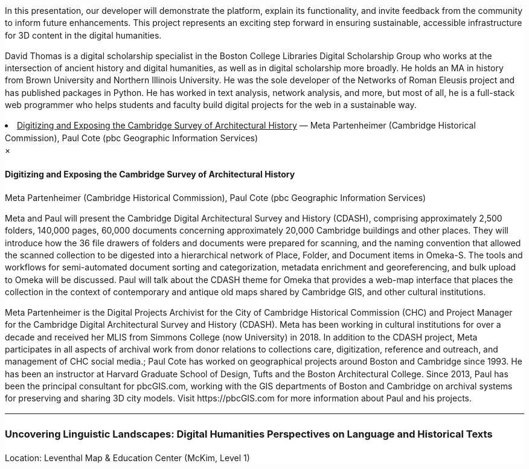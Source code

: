 In this presentation, our developer will demonstrate the platform, explain its functionality, and invite feedback from the community to inform future enhancements. This project represents an exciting step forward in ensuring sustainable, accessible infrastructure for 3D content in the digital humanities.</p>
        <p>David Thomas is a digital scholarship specialist in the Boston College Libraries Digital Scholarship Group who works at the intersection of ancient history and digital humanities, as well as in digital scholarship more broadly. He holds an MA in history from Brown University and Northern Illinois University. He was the sole developer of the Networks of Roman Eleusis project and has published packages in Python. He has worked in text analysis, network analysis, and more, but most of all, he is a full-stack web programmer who helps students and faculty build digital projects for the web in a sustainable way.</p>
    </div></div>
</li>

<li>
<a class="modal-link" href="#partenheimer-cote">Digitizing and Exposing the Cambridge Survey of Architectural History</a> &mdash; Meta Partenheimer (Cambridge Historical Commission), Paul Cote (pbc Geographic Information Services)

<div id="partenheimer-cote" class="modal">
    <div class="modal-content">
        <span class="close">&times;</span>
        <h4>Digitizing and Exposing the Cambridge Survey of Architectural History</h4>
        <p>Meta Partenheimer (Cambridge Historical Commission), Paul Cote (pbc Geographic Information Services)</p>
        <p>Meta and Paul will present the Cambridge Digital Architectural Survey and History (CDASH), comprising approximately 2,500 folders, 140,000 pages, 60,000 documents concerning approximately 20,000 Cambridge buildings and other places. They will introduce how the 36 file drawers of folders and documents were prepared for scanning, and the naming convention that allowed the scanned collection to be digested into a hierarchical network of Place, Folder, and Document items in Omeka-S. The tools and workflows for semi-automated document sorting and categorization, metadata enrichment and georeferencing, and bulk upload to Omeka will be discussed.  Paul will talk about the CDASH theme for Omeka that provides a web-map interface that places the collection in the context of contemporary and antique old maps shared by Cambridge GIS, and other cultural institutions.</p>
        <p>Meta Partenheimer is the Digital Projects Archivist for the City of Cambridge Historical Commission (CHC) and Project Manager for the Cambridge Digital Architectural Survey and History (CDASH). Meta has been working in cultural institutions for over a decade and received her MLIS from Simmons College (now University) in 2018. In addition to the CDASH project, Meta participates in all aspects of archival work from donor relations to collections care, digitization, reference and outreach, and management of CHC social media.; Paul Cote has worked on geographical projects around Boston and Cambridge since 1993. He has been an instructor at Harvard Graduate School of Design, Tufts and the Boston Architectural College. Since 2013, Paul has been the principal consultant for pbcGIS.com, working with the GIS departments of Boston and Cambridge on archival systems for preserving and sharing 3D city models. Visit https://pbcGIS.com for more information about Paul and his projects.</p>
    </div></div>
</li>


---

### Uncovering Linguistic Landscapes: Digital Humanities Perspectives on Language and Historical Texts
Location: Leventhal Map & Education Center (McKim, Level 1)
